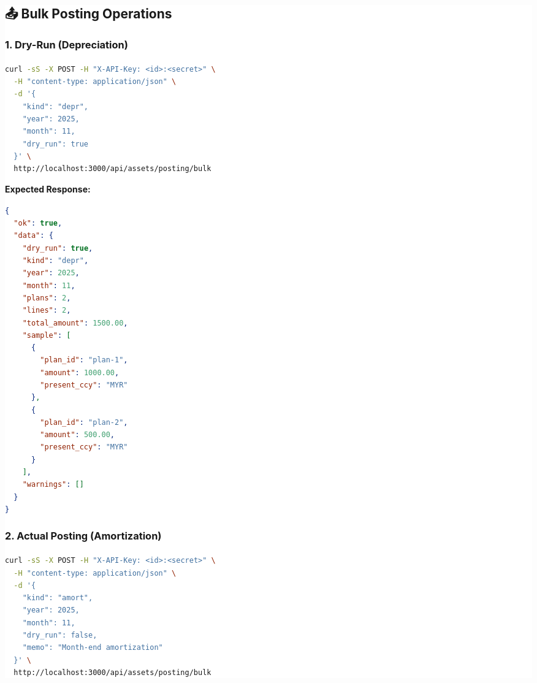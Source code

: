 
## 📤 **Bulk Posting Operations**

### **1. Dry-Run (Depreciation)**
```bash
curl -sS -X POST -H "X-API-Key: <id>:<secret>" \
  -H "content-type: application/json" \
  -d '{
    "kind": "depr",
    "year": 2025,
    "month": 11,
    "dry_run": true
  }' \
  http://localhost:3000/api/assets/posting/bulk
```

**Expected Response:**
```json
{
  "ok": true,
  "data": {
    "dry_run": true,
    "kind": "depr",
    "year": 2025,
    "month": 11,
    "plans": 2,
    "lines": 2,
    "total_amount": 1500.00,
    "sample": [
      {
        "plan_id": "plan-1",
        "amount": 1000.00,
        "present_ccy": "MYR"
      },
      {
        "plan_id": "plan-2", 
        "amount": 500.00,
        "present_ccy": "MYR"
      }
    ],
    "warnings": []
  }
}
```

### **2. Actual Posting (Amortization)**
```bash
curl -sS -X POST -H "X-API-Key: <id>:<secret>" \
  -H "content-type: application/json" \
  -d '{
    "kind": "amort",
    "year": 2025,
    "month": 11,
    "dry_run": false,
    "memo": "Month-end amortization"
  }' \
  http://localhost:3000/api/assets/posting/bulk
```
